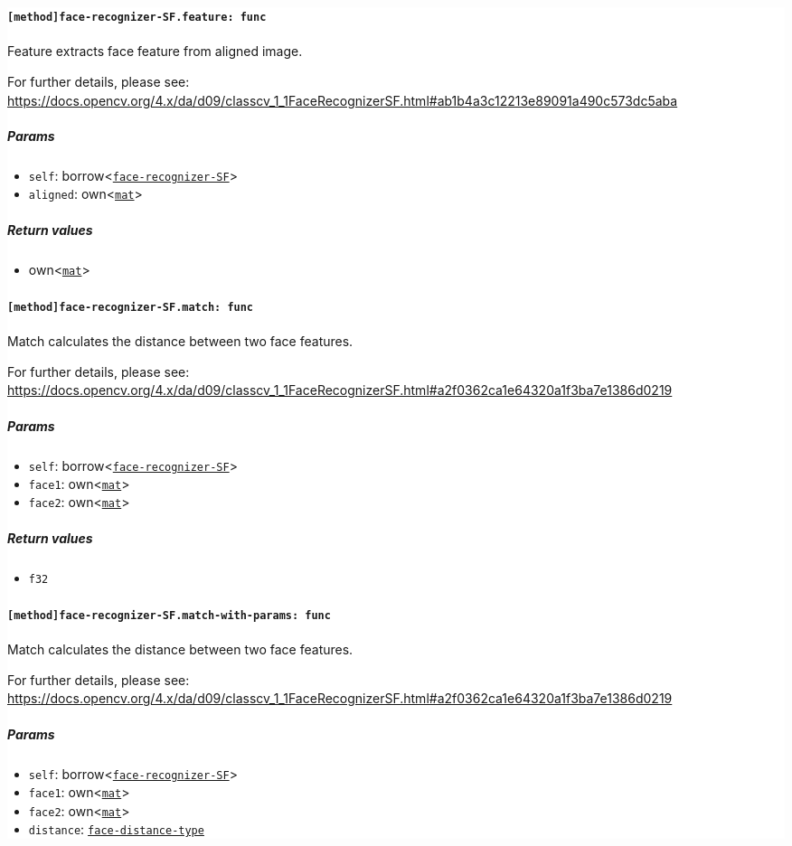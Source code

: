 #### <a id="method_face_recognizer_sf_feature"></a>`[method]face-recognizer-SF.feature: func`

Feature extracts face feature from aligned image.

For further details, please see:
https://docs.opencv.org/4.x/da/d09/classcv_1_1FaceRecognizerSF.html#ab1b4a3c12213e89091a490c573dc5aba

##### Params

- <a id="method_face_recognizer_sf_feature.self"></a>`self`: borrow<[`face-recognizer-SF`](#face_recognizer_sf)>
- <a id="method_face_recognizer_sf_feature.aligned"></a>`aligned`: own<[`mat`](#mat)>

##### Return values

- <a id="method_face_recognizer_sf_feature.0"></a> own<[`mat`](#mat)>

#### <a id="method_face_recognizer_sf_match"></a>`[method]face-recognizer-SF.match: func`

Match calculates the distance between two face features.

For further details, please see:
https://docs.opencv.org/4.x/da/d09/classcv_1_1FaceRecognizerSF.html#a2f0362ca1e64320a1f3ba7e1386d0219

##### Params

- <a id="method_face_recognizer_sf_match.self"></a>`self`: borrow<[`face-recognizer-SF`](#face_recognizer_sf)>
- <a id="method_face_recognizer_sf_match.face1"></a>`face1`: own<[`mat`](#mat)>
- <a id="method_face_recognizer_sf_match.face2"></a>`face2`: own<[`mat`](#mat)>

##### Return values

- <a id="method_face_recognizer_sf_match.0"></a> `f32`

#### <a id="method_face_recognizer_sf_match_with_params"></a>`[method]face-recognizer-SF.match-with-params: func`

Match calculates the distance between two face features.

For further details, please see:
https://docs.opencv.org/4.x/da/d09/classcv_1_1FaceRecognizerSF.html#a2f0362ca1e64320a1f3ba7e1386d0219

##### Params

- <a id="method_face_recognizer_sf_match_with_params.self"></a>`self`: borrow<[`face-recognizer-SF`](#face_recognizer_sf)>
- <a id="method_face_recognizer_sf_match_with_params.face1"></a>`face1`: own<[`mat`](#mat)>
- <a id="method_face_recognizer_sf_match_with_params.face2"></a>`face2`: own<[`mat`](#mat)>
- <a id="method_face_recognizer_sf_match_with_params.distance"></a>`distance`: [`face-distance-type`](#face_distance_type)
